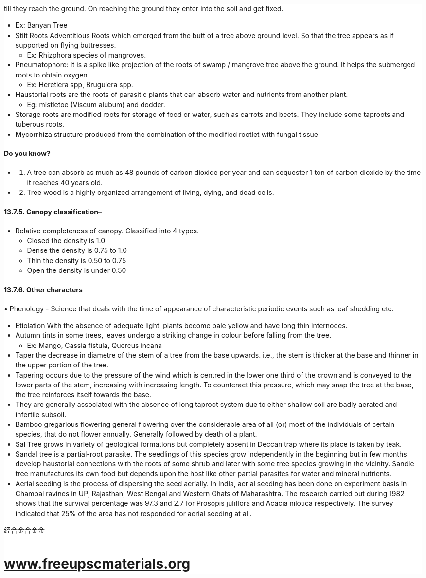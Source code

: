 till they reach the ground. On reaching the ground they enter into the soil and get fixed.

- Ex: Banyan Tree
- Stilt Roots Adventitious Roots which emerged from the butt of a tree above ground level. So that the tree appears as if supported on flying buttresses.
  - Ex: Rhizphora species of mangroves.
- Pneumatophore: It is a spike like projection of the roots of swamp / mangrove tree above the ground. It helps the submerged roots to obtain oxygen.
  - Ex: Heretiera spp, Bruguiera spp.
- Haustorial roots are the roots of parasitic plants that can absorb water and nutrients from another plant.
  - Eg: mistletoe (Viscum alubum) and dodder.
- Storage roots are modified roots for storage of food or water, such as carrots and beets. They include some taproots and tuberous roots.
- Mycorrhiza structure produced from the combination of the modified rootlet with fungal tissue.

#### Do you know?

- 1. A tree can absorb as much as 48 pounds of carbon dioxide per year and can sequester 1 ton of carbon dioxide by the time it reaches 40 years old.
- 2. Tree wood is a highly organized arrangement of living, dying, and dead cells.

#### **13.7.5. Canopy classification–**

- Relative completeness of canopy. Classified into 4 types.
  - Closed the density is 1.0
  - Dense the density is 0.75 to 1.0
  - Thin the density is 0.50 to 0.75
  - Open the density is under 0.50

#### **13.7.6. Other characters**

• Phenology - Science that deals with the time of appearance of characteristic periodic events such as leaf shedding etc.

- Etiolation With the absence of adequate light, plants become pale yellow and have long thin internodes.
- Autumn tints in some trees, leaves undergo a striking change in colour before falling from the tree.
  - Ex: Mango, Cassia fistula, Quercus incana
- Taper the decrease in diametre of the stem of a tree from the base upwards. i.e., the stem is thicker at the base and thinner in the upper portion of the tree.
- Tapering occurs due to the pressure of the wind which is centred in the lower one third of the crown and is conveyed to the lower parts of the stem, increasing with increasing length. To counteract this pressure, which may snap the tree at the base, the tree reinforces itself towards the base.
- They are generally associated with the absence of long taproot system due to either shallow soil are badly aerated and infertile subsoil.
- Bamboo gregarious flowering general flowering over the considerable area of all (or) most of the individuals of certain species, that do not flower annually. Generally followed by death of a plant.
- Sal Tree grows in variety of geological formations but completely absent in Deccan trap where its place is taken by teak.
- Sandal tree is a partial-root parasite. The seedlings of this species grow independently in the beginning but in few months develop haustorial connections with the roots of some shrub and later with some tree species growing in the vicinity. Sandle tree manufactures its own food but depends upon the host like other partial parasites for water and mineral nutrients.
- Aerial seeding is the process of dispersing the seed aerially. In India, aerial seeding has been done on experiment basis in Chambal ravines in UP, Rajasthan, West Bengal and Western Ghats of Maharashtra. The research carried out during 1982 shows that the survival percentage was 97.3 and 2.7 for Prosopis juliflora and Acacia nilotica respectively. The survey indicated that 25% of the area has not responded for aerial seeding at all.

经合金合金金

# www.freeupscmaterials.org